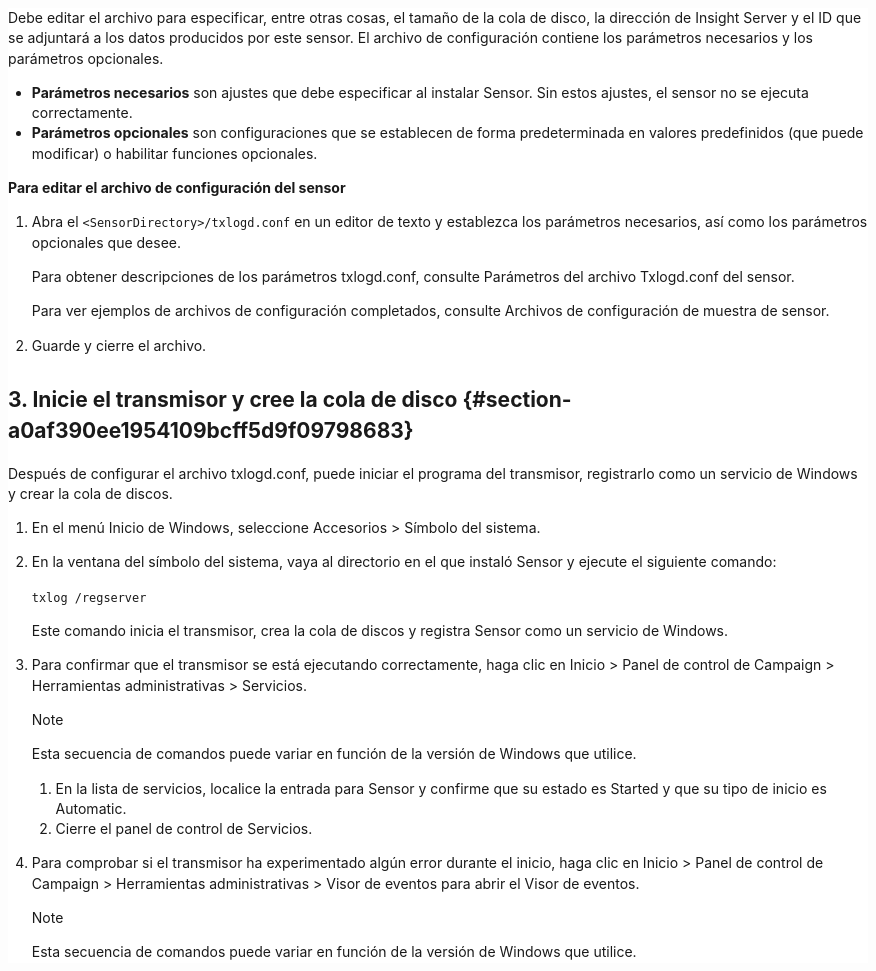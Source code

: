 Debe editar el archivo para especificar, entre otras cosas, el tamaño de la cola de disco, la dirección de Insight Server y el ID que se adjuntará a los datos producidos por este sensor. El archivo de configuración contiene los parámetros necesarios y los parámetros opcionales.

* **Parámetros necesarios** son ajustes que debe especificar al instalar Sensor. Sin estos ajustes, el sensor no se ejecuta correctamente.
* **Parámetros opcionales** son configuraciones que se establecen de forma predeterminada en valores predefinidos (que puede modificar) o habilitar funciones opcionales.

**Para editar el archivo de configuración del sensor**

1. Abra el `<SensorDirectory>/txlogd.conf` en un editor de texto y establezca los parámetros necesarios, así como los parámetros opcionales que desee.

   Para obtener descripciones de los parámetros txlogd.conf, consulte Parámetros del archivo Txlogd.conf del sensor.

   Para ver ejemplos de archivos de configuración completados, consulte Archivos de configuración de muestra de sensor.

1. Guarde y cierre el archivo.

## 3. Inicie el transmisor y cree la cola de disco {#section-a0af390ee1954109bcff5d9f09798683}

Después de configurar el archivo txlogd.conf, puede iniciar el programa del transmisor, registrarlo como un servicio de Windows y crear la cola de discos.

1. En el menú Inicio de Windows, seleccione Accesorios > Símbolo del sistema.
1. En la ventana del símbolo del sistema, vaya al directorio en el que instaló Sensor y ejecute el siguiente comando:

   ```
   txlog /regserver
   ```

   Este comando inicia el transmisor, crea la cola de discos y registra Sensor como un servicio de Windows.

1. Para confirmar que el transmisor se está ejecutando correctamente, haga clic en Inicio > Panel de control de Campaign > Herramientas administrativas > Servicios.

   >[!NOTE]
   >
   >Esta secuencia de comandos puede variar en función de la versión de Windows que utilice.

   1. En la lista de servicios, localice la entrada para Sensor y confirme que su estado es Started y que su tipo de inicio es Automatic.
   1. Cierre el panel de control de Servicios.

1. Para comprobar si el transmisor ha experimentado algún error durante el inicio, haga clic en Inicio > Panel de control de Campaign > Herramientas administrativas > Visor de eventos para abrir el Visor de eventos.

   >[!NOTE]
   >
   >Esta secuencia de comandos puede variar en función de la versión de Windows que utilice.
